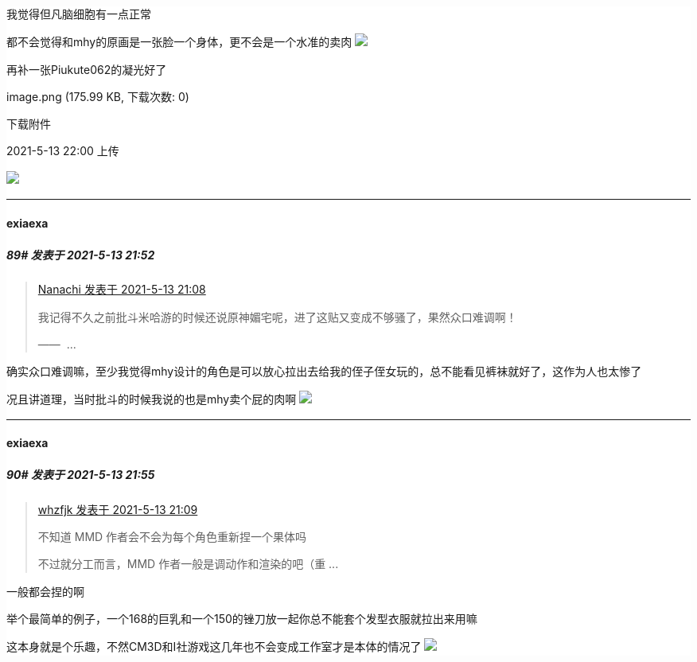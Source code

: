 
我觉得但凡脑细胞有一点正常

都不会觉得和mhy的原画是一张脸一个身体，更不会是一个水准的卖肉
<img src="https://static.saraba1st.com/image/smiley/face2017/067.png" referrerpolicy="no-referrer">


再补一张Piukute062的凝光好了


image.png
(175.99 KB, 下载次数: 0)


下载附件


2021-5-13 22:00 上传


<img src="https://img.saraba1st.com/forum/202105/13/220019y1u8m876e1n7w1zp.png" referrerpolicy="no-referrer">


*****

####  exiaexa  
##### 89#       发表于 2021-5-13 21:52


<blockquote><a href="httphttps://bbs.saraba1st.com/2b/forum.php?mod=redirect&amp;goto=findpost&amp;pid=51240777&amp;ptid=2003800" target="_blank">Nanachi 发表于 2021-5-13 21:08</a>

我记得不久之前批斗米哈游的时候还说原神媚宅呢，进了这贴又变成不够骚了，果然众口难调啊！


——  ...</blockquote>
确实众口难调嘛，至少我觉得mhy设计的角色是可以放心拉出去给我的侄子侄女玩的，总不能看见裤袜就好了，这作为人也太惨了


况且讲道理，当时批斗的时候我说的也是mhy卖个屁的肉啊
<img src="https://static.saraba1st.com/image/smiley/face2017/067.png" referrerpolicy="no-referrer">


*****

####  exiaexa  
##### 90#       发表于 2021-5-13 21:55


<blockquote><a href="httphttps://bbs.saraba1st.com/2b/forum.php?mod=redirect&amp;goto=findpost&amp;pid=51240783&amp;ptid=2003800" target="_blank">whzfjk 发表于 2021-5-13 21:09</a>

不知道 MMD 作者会不会为每个角色重新捏一个果体吗

不过就分工而言，MMD 作者一般是调动作和渲染的吧（重 ...</blockquote>
一般都会捏的啊

举个最简单的例子，一个168的巨乳和一个150的锉刀放一起你总不能套个发型衣服就拉出来用嘛

这本身就是个乐趣，不然CM3D和I社游戏这几年也不会变成工作室才是本体的情况了
<img src="https://static.saraba1st.com/image/smiley/face2017/068.png" referrerpolicy="no-referrer">
